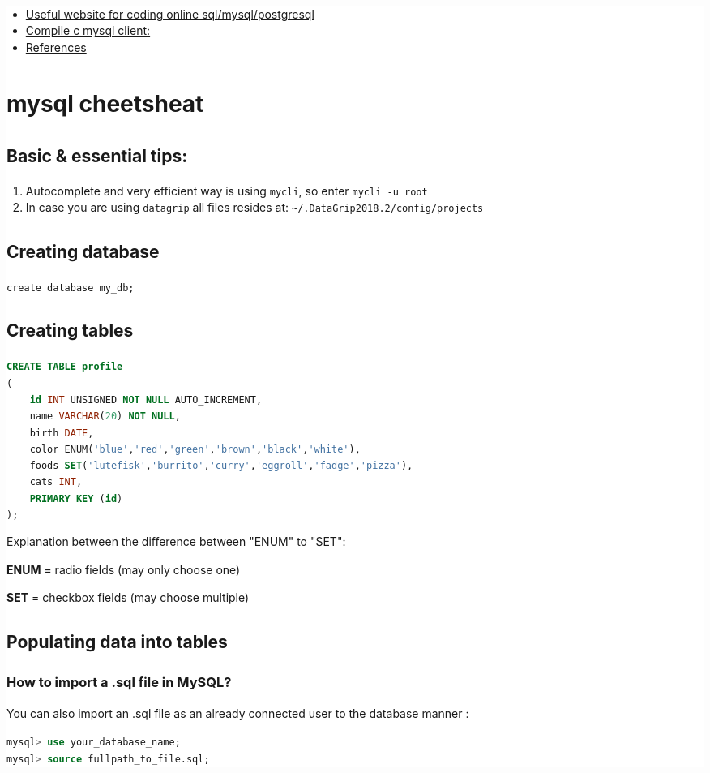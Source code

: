    * [Useful website for coding online sql/mysql/postgresql](#useful-website-for-coding-online-sqlmysqlpostgresql)
   * [Compile c mysql client:](#compile-c-mysql-client)
   * [References](#references)





# mysql cheetsheat


## Basic & essential tips:

1. Autocomplete and very efficient way is using `mycli`, so enter `mycli -u root`
2. In case you are using `datagrip` all files resides at: `~/.DataGrip2018.2/config/projects`

## Creating database
```
create database my_db;
```

## Creating tables

```sql
CREATE TABLE profile
(
	id INT UNSIGNED NOT NULL AUTO_INCREMENT,
	name VARCHAR(20) NOT NULL,
	birth DATE,
	color ENUM('blue','red','green','brown','black','white'),
	foods SET('lutefisk','burrito','curry','eggroll','fadge','pizza'),
	cats INT,
	PRIMARY KEY (id)
);
```
Explanation between the difference between "ENUM" to "SET":

**ENUM** = radio fields (may only choose one)

**SET** = checkbox fields (may choose multiple)


## Populating data into tables

### How to import a .sql file in MySQL?

You can also import an .sql file as an already connected user to the database manner :

```sql
mysql> use your_database_name;
mysql> source fullpath_to_file.sql;
```
